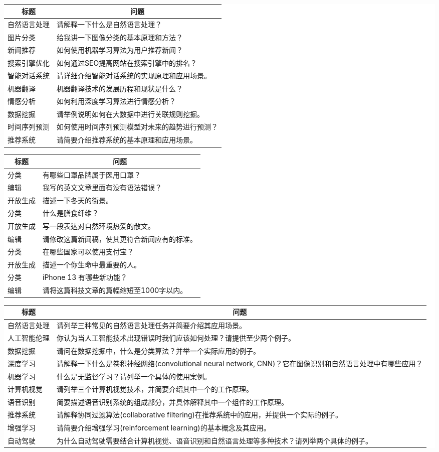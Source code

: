 |标题|问题|
|----|----|
|自然语言处理|请解释一下什么是自然语言处理？|
|图片分类|给我讲一下图像分类的基本原理和方法？|
|新闻推荐|如何使用机器学习算法为用户推荐新闻？|
|搜索引擎优化|如何通过SEO提高网站在搜索引擎中的排名？|
|智能对话系统|请详细介绍智能对话系统的实现原理和应用场景。|
|机器翻译|机器翻译技术的发展历程和现状是什么？|
|情感分析|如何利用深度学习算法进行情感分析？|
|数据挖掘|请举例说明如何在大数据中进行关联规则挖掘。|
|时间序列预测|如何使用时间序列预测模型对未来的趋势进行预测？|
|推荐系统|请简要介绍推荐系统的基本原理和应用场景。|

| 标题 | 问题 |
| --- | --- |
| 分类 | 有哪些口罩品牌属于医用口罩？ |
| 编辑 | 我写的英文文章里面有没有语法错误？ |
| 开放生成 | 描述一下冬天的街景。 |
| 分类 | 什么是膳食纤维？ |
| 开放生成 | 写一段表达对自然环境热爱的散文。 |
| 编辑 | 请修改这篇新闻稿，使其更符合新闻应有的标准。 |
| 分类 | 在哪些国家可以使用支付宝？ |
| 开放生成 | 描述一个你生命中最重要的人。 |
| 分类 | iPhone 13 有哪些新功能？ |
| 编辑 | 请将这篇科技文章的篇幅缩短至1000字以内。 |

|标题|问题|
|---|---|
|自然语言处理|请列举三种常见的自然语言处理任务并简要介绍其应用场景。|
|人工智能伦理|你认为当人工智能技术出现错误时我们应该如何处理？请提供至少两个例子。|
|数据挖掘|请问在数据挖掘中，什么是分类算法？并举一个实际应用的例子。|
|深度学习|请解释一下什么是卷积神经网络(convolutional neural network, CNN)？它在图像识别和自然语言处理中有哪些应用？|
|机器学习|什么是无监督学习？请列举一个具体的使用案例。|
|计算机视觉|请列举三个计算机视觉技术，并简要介绍其中一个的工作原理。|
|语音识别|简要描述语音识别系统的组成部分，并具体解释其中一个组件的工作原理。|
|推荐系统|请解释协同过滤算法(collaborative filtering)在推荐系统中的应用，并提供一个实际的例子。|
|增强学习|请简要介绍增强学习(reinforcement learning)的基本概念及其应用。|
|自动驾驶|为什么自动驾驶需要结合计算机视觉、语音识别和自然语言处理等多种技术？请列举两个具体的例子。|
